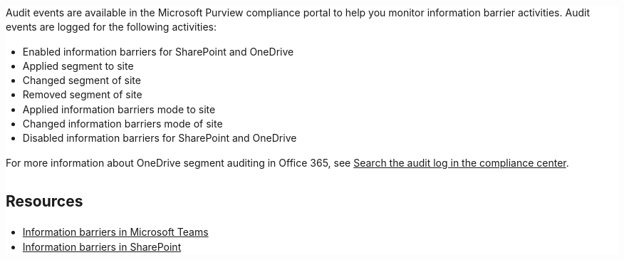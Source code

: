 Audit events are available in the Microsoft Purview compliance portal to help you monitor information barrier activities. Audit events are logged for the following activities:

- Enabled information barriers for SharePoint and OneDrive
- Applied segment to site
- Changed segment of site
- Removed segment of site
- Applied information barriers mode to site
- Changed information barriers mode of site
- Disabled information barriers for SharePoint and OneDrive

For more information about OneDrive segment auditing in Office 365, see [Search the audit log in the compliance center](audit-log-search.md).

## Resources

- [Information barriers in Microsoft Teams](information-barriers-teams.md)
- [Information barriers in SharePoint](information-barriers-sharepoint.md)

